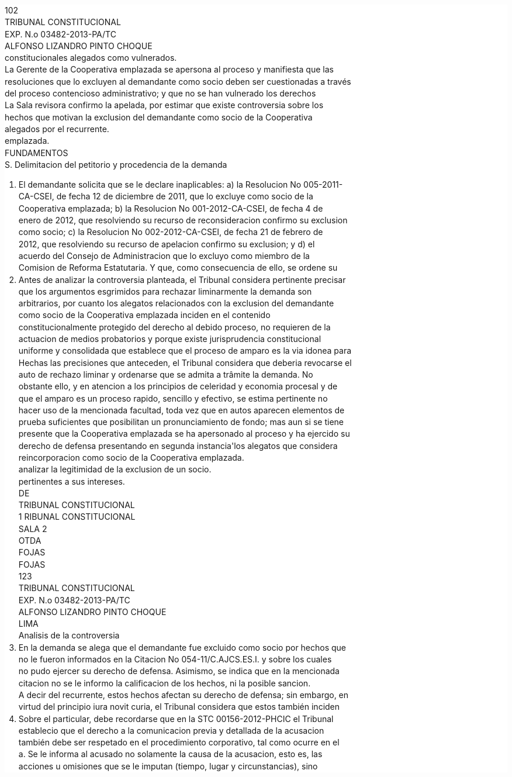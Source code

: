 102  
TRIBUNAL CONSTITUCIONAL  
EXP. N.o 03482-2013-PA/TC  
ALFONSO LIZANDRO PINTO CHOQUE  
constitucionales alegados como vulnerados.  
La Gerente de la Cooperativa emplazada se apersona al proceso y manifiesta que las  
resoluciones que lo excluyen al demandante como socio deben ser cuestionadas a través  
del proceso contencioso administrativo; y que no se han vulnerado los derechos  
La Sala revisora confirmo la apelada, por estimar que existe controversia sobre los  
hechos que motivan la exclusion del demandante como socio de la Cooperativa  
alegados por el recurrente.  
emplazada.  
FUNDAMENTOS  
S. Delimitacion del petitorio y procedencia de la demanda  
1. El demandante solicita que se le declare inaplicables: a) la Resolucion No 005-2011-  
CA-CSEI, de fecha 12 de diciembre de 2011, que lo excluye como socio de la  
Cooperativa emplazada; b) la Resolucion No 001-2012-CA-CSEI, de fecha 4 de  
enero de 2012, que resolviendo su recurso de reconsideracion confirmo su exclusion  
como socio; c) la Resolucion No 002-2012-CA-CSEI, de fecha 21 de febrero de  
2012, que resolviendo su recurso de apelacion confirmo su exclusion; y d) el  
acuerdo del Consejo de Administracion que lo excluyo como miembro de la  
Comision de Reforma Estatutaria. Y que, como consecuencia de ello, se ordene su  
2. Antes de analizar la controversia planteada, el Tribunal considera pertinente precisar  
que los argumentos esgrimidos para rechazar liminarmente la demanda son  
arbitrarios, por cuanto los alegatos relacionados con la exclusion del demandante  
como socio de la Cooperativa emplazada inciden en el contenido  
constitucionalmente protegido del derecho al debido proceso, no requieren de la  
actuacion de medios probatorios y porque existe jurisprudencia constitucional  
uniforme y consolidada que establece que el proceso de amparo es la via idonea para  
Hechas las precisiones que anteceden, el Tribunal considera que deberia revocarse el  
auto de rechazo liminar y ordenarse que se admita a trâmite la demanda. No  
obstante ello, y en atencion a los principios de celeridad y economia procesal y de  
que el amparo es un proceso rapido, sencillo y efectivo, se estima pertinente no  
hacer uso de la mencionada facultad, toda vez que en autos aparecen elementos de  
prueba suficientes que posibilitan un pronunciamiento de fondo; mas aun si se tiene  
presente que la Cooperativa emplazada se ha apersonado al proceso y ha ejercido su  
derecho de defensa presentando en segunda instancia'los alegatos que considera  
reincorporacion como socio de la Cooperativa emplazada.  
analizar la legitimidad de la exclusion de un socio.  
pertinentes a sus intereses.  
DE  
TRIBUNAL CONSTITUCIONAL  
1 RIBUNAL CONSTITUCIONAL  
SALA 2  
OTDA  
FOJAS  
FOJAS  
123  
TRIBUNAL CONSTITUCIONAL  
EXP. N.o 03482-2013-PA/TC  
ALFONSO LIZANDRO PINTO CHOQUE  
LIMA  
Analisis de la controversia  
3. En la demanda se alega que el demandante fue excluido como socio por hechos que  
no le fueron informados en la Citacion No 054-11/C.AJCS.ES.I. y sobre los cuales  
no pudo ejercer su derecho de defensa. Asimismo, se indica que en la mencionada  
citacion no se le informo la calificacion de los hechos, ni la posible sancion.  
A decir del recurrente, estos hechos afectan su derecho de defensa; sin embargo, en  
virtud del principio iura novit curia, el Tribunal considera que estos también inciden  
4. Sobre el particular, debe recordarse que en la STC 00156-2012-PHCIC el Tribunal  
establecio que el derecho a la comunicacion previa y detallada de la acusacion  
también debe ser respetado en el procedimiento corporativo, tal como ocurre en el  
a. Se le informa al acusado no solamente la causa de la acusacion, esto es, las  
acciones u omisiones que se le imputan (tiempo, lugar y circunstancias), sino  